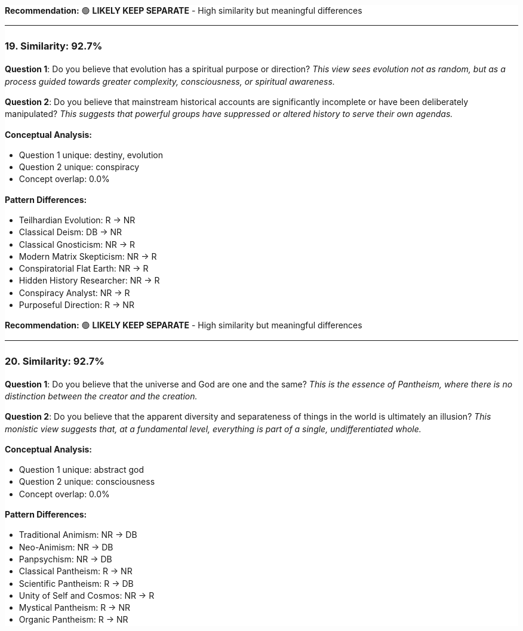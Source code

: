 **Recommendation:**
🟢 **LIKELY KEEP SEPARATE** - High similarity but meaningful differences

---

### 19. Similarity: 92.7%

**Question 1**: Do you believe that evolution has a spiritual purpose or direction?
*This view sees evolution not as random, but as a process guided towards greater complexity, consciousness, or spiritual awareness.*

**Question 2**: Do you believe that mainstream historical accounts are significantly incomplete or have been deliberately manipulated?
*This suggests that powerful groups have suppressed or altered history to serve their own agendas.*

**Conceptual Analysis:**
- Question 1 unique: destiny, evolution
- Question 2 unique: conspiracy
- Concept overlap: 0.0%

**Pattern Differences:**
- Teilhardian Evolution: R → NR
- Classical Deism: DB → NR
- Classical Gnosticism: NR → R
- Modern Matrix Skepticism: NR → R
- Conspiratorial Flat Earth: NR → R
- Hidden History Researcher: NR → R
- Conspiracy Analyst: NR → R
- Purposeful Direction: R → NR

**Recommendation:**
🟢 **LIKELY KEEP SEPARATE** - High similarity but meaningful differences

---

### 20. Similarity: 92.7%

**Question 1**: Do you believe that the universe and God are one and the same?
*This is the essence of Pantheism, where there is no distinction between the creator and the creation.*

**Question 2**: Do you believe that the apparent diversity and separateness of things in the world is ultimately an illusion?
*This monistic view suggests that, at a fundamental level, everything is part of a single, undifferentiated whole.*

**Conceptual Analysis:**
- Question 1 unique: abstract god
- Question 2 unique: consciousness
- Concept overlap: 0.0%

**Pattern Differences:**
- Traditional Animism: NR → DB
- Neo-Animism: NR → DB
- Panpsychism: NR → DB
- Classical Pantheism: R → NR
- Scientific Pantheism: R → DB
- Unity of Self and Cosmos: NR → R
- Mystical Pantheism: R → NR
- Organic Pantheism: R → NR
